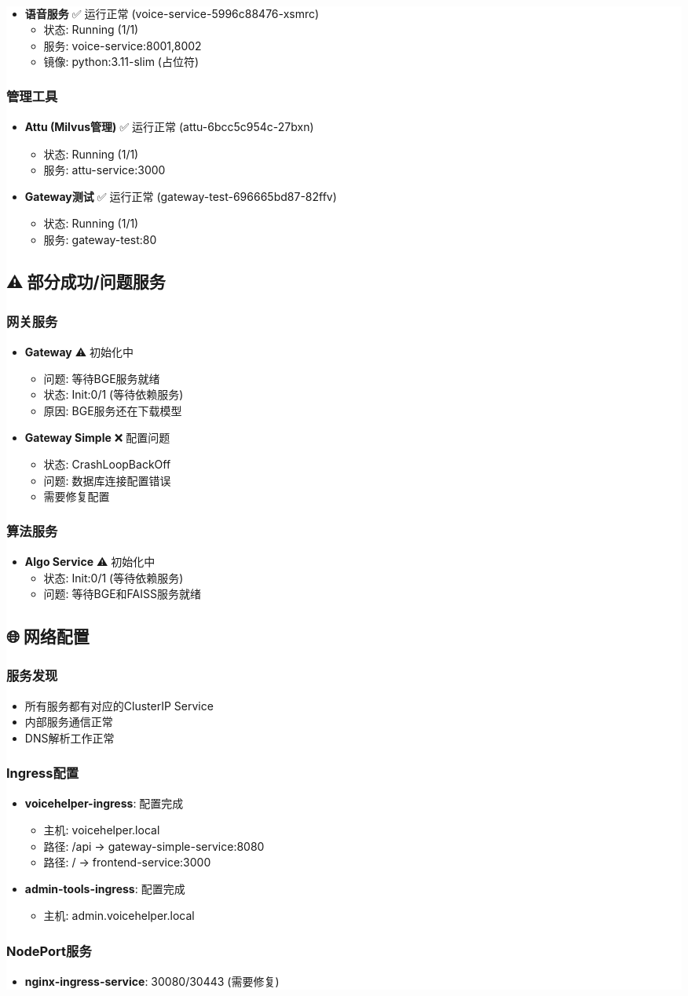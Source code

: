 - **语音服务** ✅ 运行正常 (voice-service-5996c88476-xsmrc)
  - 状态: Running (1/1)
  - 服务: voice-service:8001,8002
  - 镜像: python:3.11-slim (占位符)

### 管理工具
- **Attu (Milvus管理)** ✅ 运行正常 (attu-6bcc5c954c-27bxn)
  - 状态: Running (1/1)
  - 服务: attu-service:3000

- **Gateway测试** ✅ 运行正常 (gateway-test-696665bd87-82ffv)
  - 状态: Running (1/1)
  - 服务: gateway-test:80

## ⚠️ 部分成功/问题服务

### 网关服务
- **Gateway** ⚠️ 初始化中
  - 问题: 等待BGE服务就绪
  - 状态: Init:0/1 (等待依赖服务)
  - 原因: BGE服务还在下载模型

- **Gateway Simple** ❌ 配置问题
  - 状态: CrashLoopBackOff
  - 问题: 数据库连接配置错误
  - 需要修复配置

### 算法服务
- **Algo Service** ⚠️ 初始化中
  - 状态: Init:0/1 (等待依赖服务)
  - 问题: 等待BGE和FAISS服务就绪

## 🌐 网络配置

### 服务发现
- 所有服务都有对应的ClusterIP Service
- 内部服务通信正常
- DNS解析工作正常

### Ingress配置
- **voicehelper-ingress**: 配置完成
  - 主机: voicehelper.local
  - 路径: /api -> gateway-simple-service:8080
  - 路径: / -> frontend-service:3000

- **admin-tools-ingress**: 配置完成
  - 主机: admin.voicehelper.local

### NodePort服务
- **nginx-ingress-service**: 30080/30443 (需要修复)
